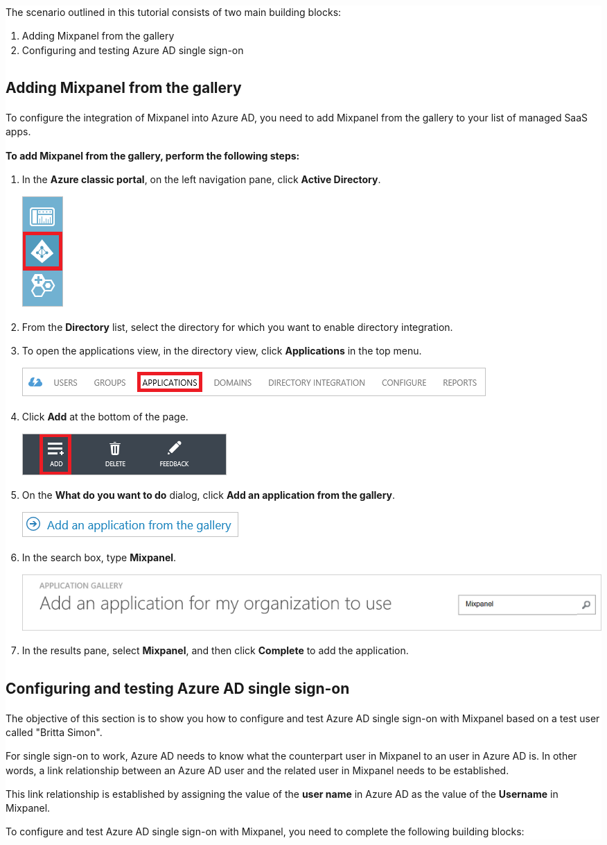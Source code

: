 The scenario outlined in this tutorial consists of two main building blocks:

1. Adding Mixpanel from the gallery
2. Configuring and testing Azure AD single sign-on


## Adding Mixpanel from the gallery
To configure the integration of Mixpanel into Azure AD, you need to add Mixpanel from the gallery to your list of managed SaaS apps.

**To add Mixpanel from the gallery, perform the following steps:**

1. In the **Azure classic portal**, on the left navigation pane, click **Active Directory**. 

	![Active Directory][1]

2. From the **Directory** list, select the directory for which you want to enable directory integration.

3. To open the applications view, in the directory view, click **Applications** in the top menu.

	![Applications][2]

4. Click **Add** at the bottom of the page.

	![Applications][3]

5. On the **What do you want to do** dialog, click **Add an application from the gallery**.

	![Applications][4]

6. In the search box, type **Mixpanel**.

	![Creating an Azure AD test user](./media/active-directory-saas-mixpanel-tutorial/tutorial_mixpanel_01.png)

7. In the results pane, select **Mixpanel**, and then click **Complete** to add the application.


##  Configuring and testing Azure AD single sign-on
The objective of this section is to show you how to configure and test Azure AD single sign-on with Mixpanel based on a test user called "Britta Simon".

For single sign-on to work, Azure AD needs to know what the counterpart user in Mixpanel to an user in Azure AD is. In other words, a link relationship between an Azure AD user and the related user in Mixpanel needs to be established.

This link relationship is established by assigning the value of the **user name** in Azure AD as the value of the **Username** in Mixpanel.

To configure and test Azure AD single sign-on with Mixpanel, you need to complete the following building blocks:


[1]: ./media/active-directory-saas-mixpanel-tutorial/tutorial_general_01.png
[2]: ./media/active-directory-saas-mixpanel-tutorial/tutorial_general_02.png
[3]: ./media/active-directory-saas-mixpanel-tutorial/tutorial_general_03.png
[4]: ./media/active-directory-saas-mixpanel-tutorial/tutorial_general_04.png
[6]: ./media/active-directory-saas-mixpanel-tutorial/tutorial_general_05.png
[10]: ./media/active-directory-saas-mixpanel-tutorial/tutorial_general_06.png
[11]: ./media/active-directory-saas-mixpanel-tutorial/tutorial_general_07.png
[20]: ./media/active-directory-saas-mixpanel-tutorial/tutorial_general_100.png
[200]: ./media/active-directory-saas-mixpanel-tutorial/tutorial_general_200.png
[201]: ./media/active-directory-saas-mixpanel-tutorial/tutorial_general_201.png
[203]: ./media/active-directory-saas-mixpanel-tutorial/tutorial_general_203.png
[204]: ./media/active-directory-saas-mixpanel-tutorial/tutorial_general_204.png
[205]: ./media/active-directory-saas-mixpanel-tutorial/tutorial_general_205.png